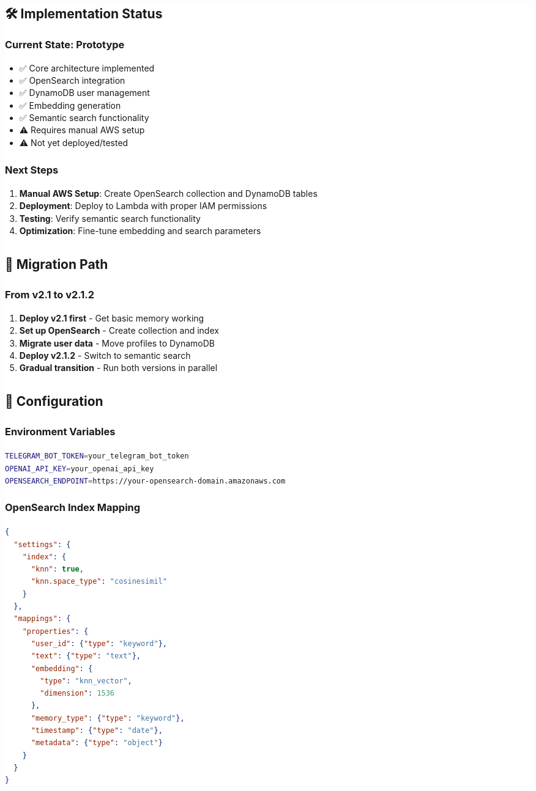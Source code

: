## 🛠️ Implementation Status

### **Current State: Prototype**
- ✅ Core architecture implemented
- ✅ OpenSearch integration
- ✅ DynamoDB user management
- ✅ Embedding generation
- ✅ Semantic search functionality
- ⚠️ Requires manual AWS setup
- ⚠️ Not yet deployed/tested

### **Next Steps**
1. **Manual AWS Setup**: Create OpenSearch collection and DynamoDB tables
2. **Deployment**: Deploy to Lambda with proper IAM permissions
3. **Testing**: Verify semantic search functionality
4. **Optimization**: Fine-tune embedding and search parameters

## 🎯 Migration Path

### **From v2.1 to v2.1.2**
1. **Deploy v2.1 first** - Get basic memory working
2. **Set up OpenSearch** - Create collection and index
3. **Migrate user data** - Move profiles to DynamoDB
4. **Deploy v2.1.2** - Switch to semantic search
5. **Gradual transition** - Run both versions in parallel

## 🔧 Configuration

### **Environment Variables**
```bash
TELEGRAM_BOT_TOKEN=your_telegram_bot_token
OPENAI_API_KEY=your_openai_api_key
OPENSEARCH_ENDPOINT=https://your-opensearch-domain.amazonaws.com
```

### **OpenSearch Index Mapping**
```json
{
  "settings": {
    "index": {
      "knn": true,
      "knn.space_type": "cosinesimil"
    }
  },
  "mappings": {
    "properties": {
      "user_id": {"type": "keyword"},
      "text": {"type": "text"},
      "embedding": {
        "type": "knn_vector",
        "dimension": 1536
      },
      "memory_type": {"type": "keyword"},
      "timestamp": {"type": "date"},
      "metadata": {"type": "object"}
    }
  }
}
```
